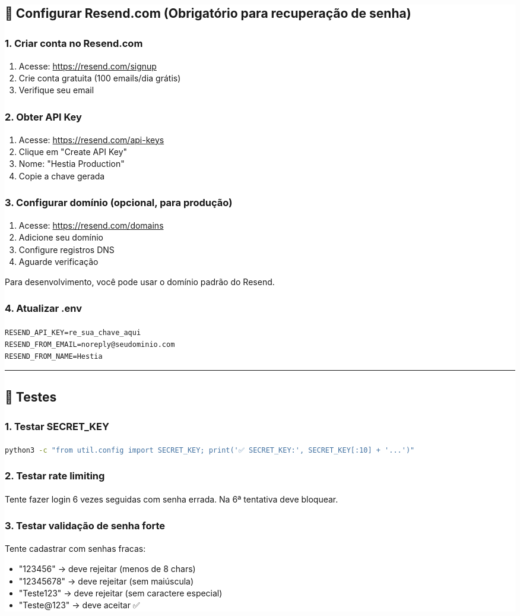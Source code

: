 
## 📧 Configurar Resend.com (Obrigatório para recuperação de senha)

### 1. Criar conta no Resend.com

1. Acesse: https://resend.com/signup
2. Crie conta gratuita (100 emails/dia grátis)
3. Verifique seu email

### 2. Obter API Key

1. Acesse: https://resend.com/api-keys
2. Clique em "Create API Key"
3. Nome: "Hestia Production"
4. Copie a chave gerada

### 3. Configurar domínio (opcional, para produção)

1. Acesse: https://resend.com/domains
2. Adicione seu domínio
3. Configure registros DNS
4. Aguarde verificação

Para desenvolvimento, você pode usar o domínio padrão do Resend.

### 4. Atualizar .env

```env
RESEND_API_KEY=re_sua_chave_aqui
RESEND_FROM_EMAIL=noreply@seudominio.com
RESEND_FROM_NAME=Hestia
```

---

## 🧪 Testes

### 1. Testar SECRET_KEY

```bash
python3 -c "from util.config import SECRET_KEY; print('✅ SECRET_KEY:', SECRET_KEY[:10] + '...')"
```

### 2. Testar rate limiting

Tente fazer login 6 vezes seguidas com senha errada. Na 6ª tentativa deve bloquear.

### 3. Testar validação de senha forte

Tente cadastrar com senhas fracas:
- "123456" → deve rejeitar (menos de 8 chars)
- "12345678" → deve rejeitar (sem maiúscula)
- "Teste123" → deve rejeitar (sem caractere especial)
- "Teste@123" → deve aceitar ✅
